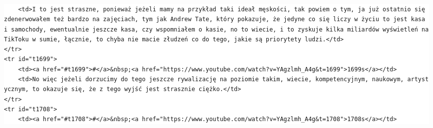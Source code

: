         <td>I to jest straszne, ponieważ jeżeli mamy na przykład taki ideał męskości, tak powiem o tym, ja już ostatnio się zdenerwowałem też bardzo na zajęciach, tym jak Andrew Tate, który pokazuje, że jedyne co się liczy w życiu to jest kasa i samochody, ewentualnie jeszcze kasa, czy wspomniałem o kasie, no to wiecie, i to zyskuje kilka miliardów wyświetleń na TikToku w sumie, łącznie, to chyba nie macie złudzeń co do tego, jakie są priorytety ludzi.</td>
    </tr>
    <tr id="t1699">
        <td><a href="#t1699">#</a>&nbsp;<a href="https://www.youtube.com/watch?v=YAgzlmh_A4g&t=1699">1699s</a></td>
        <td>No więc jeżeli dorzucimy do tego jeszcze rywalizację na poziomie takim, wiecie, kompetencyjnym, naukowym, artystycznym, to okazuje się, że z tego wyjść jest strasznie ciężko.</td>
    </tr>
    <tr id="t1708">
        <td><a href="#t1708">#</a>&nbsp;<a href="https://www.youtube.com/watch?v=YAgzlmh_A4g&t=1708">1708s</a></td>
